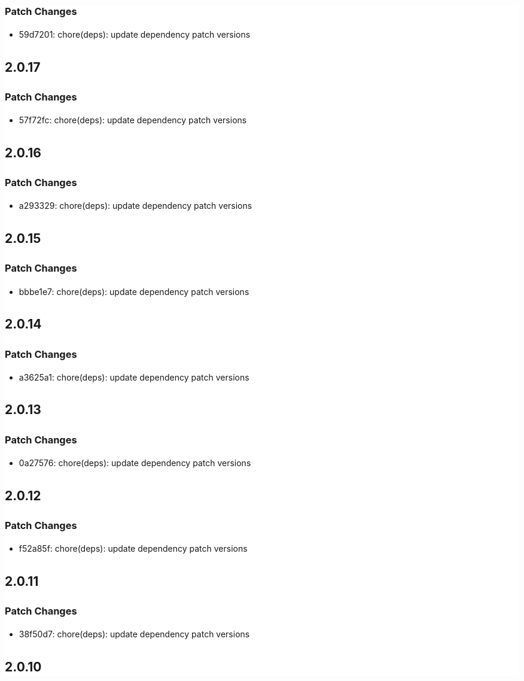 ### Patch Changes

- 59d7201: chore(deps): update dependency patch versions

## 2.0.17

### Patch Changes

- 57f72fc: chore(deps): update dependency patch versions

## 2.0.16

### Patch Changes

- a293329: chore(deps): update dependency patch versions

## 2.0.15

### Patch Changes

- bbbe1e7: chore(deps): update dependency patch versions

## 2.0.14

### Patch Changes

- a3625a1: chore(deps): update dependency patch versions

## 2.0.13

### Patch Changes

- 0a27576: chore(deps): update dependency patch versions

## 2.0.12

### Patch Changes

- f52a85f: chore(deps): update dependency patch versions

## 2.0.11

### Patch Changes

- 38f50d7: chore(deps): update dependency patch versions

## 2.0.10
